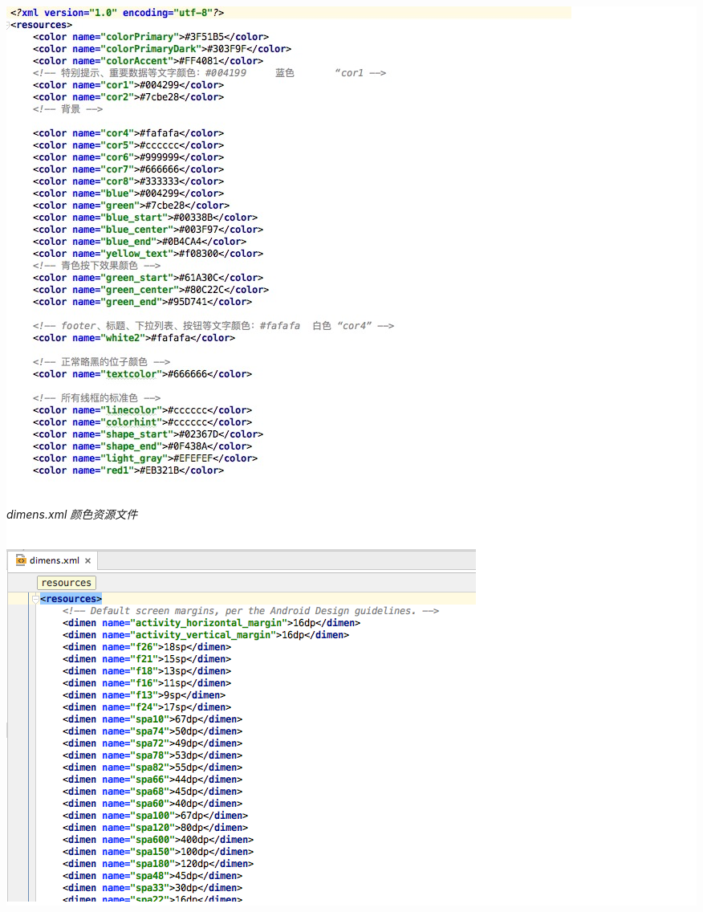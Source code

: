![](Android%E6%95%99%E7%A8%8B/android-colors.png)

###### dimens.xml 颜色资源文件
![](Android%E6%95%99%E7%A8%8B/android-dimens.png)

